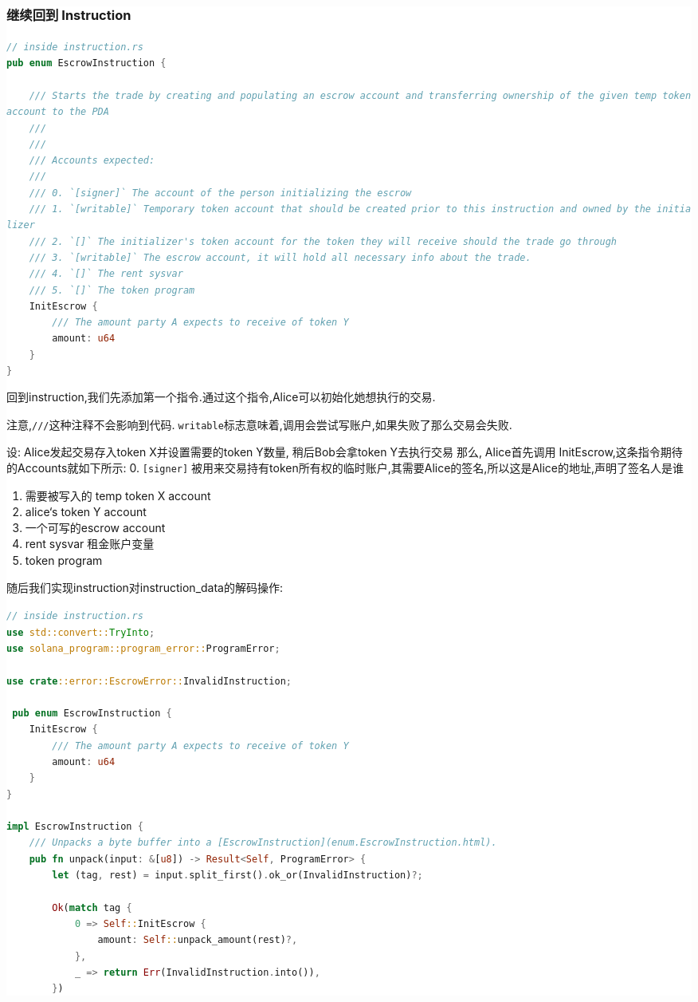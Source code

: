 ### 继续回到 Instruction
```rs
// inside instruction.rs
pub enum EscrowInstruction {

    /// Starts the trade by creating and populating an escrow account and transferring ownership of the given temp token account to the PDA
    ///
    ///
    /// Accounts expected:
    ///
    /// 0. `[signer]` The account of the person initializing the escrow
    /// 1. `[writable]` Temporary token account that should be created prior to this instruction and owned by the initializer
    /// 2. `[]` The initializer's token account for the token they will receive should the trade go through
    /// 3. `[writable]` The escrow account, it will hold all necessary info about the trade.
    /// 4. `[]` The rent sysvar
    /// 5. `[]` The token program
    InitEscrow {
        /// The amount party A expects to receive of token Y
        amount: u64
    }
}
```

回到instruction,我们先添加第一个指令.通过这个指令,Alice可以初始化她想执行的交易.

注意,`///`这种注释不会影响到代码. `writable`标志意味着,调用会尝试写账户,如果失败了那么交易会失败.

设: Alice发起交易存入token X并设置需要的token Y数量, 稍后Bob会拿token Y去执行交易
那么, Alice首先调用 InitEscrow,这条指令期待的Accounts就如下所示: 
0. `[signer]` 被用来交易持有token所有权的临时账户,其需要Alice的签名,所以这是Alice的地址,声明了签名人是谁
1. 需要被写入的 temp token X account
2. alice‘s token Y account
3. 一个可写的escrow account
4. rent sysvar 租金账户变量
5. token program

随后我们实现instruction对instruction_data的解码操作:
```rs
// inside instruction.rs
use std::convert::TryInto;
use solana_program::program_error::ProgramError;

use crate::error::EscrowError::InvalidInstruction;

 pub enum EscrowInstruction {
    InitEscrow {
        /// The amount party A expects to receive of token Y
        amount: u64
    }
}

impl EscrowInstruction {
    /// Unpacks a byte buffer into a [EscrowInstruction](enum.EscrowInstruction.html).
    pub fn unpack(input: &[u8]) -> Result<Self, ProgramError> {
        let (tag, rest) = input.split_first().ok_or(InvalidInstruction)?;

        Ok(match tag {
            0 => Self::InitEscrow {
                amount: Self::unpack_amount(rest)?,
            },
            _ => return Err(InvalidInstruction.into()),
        })
```